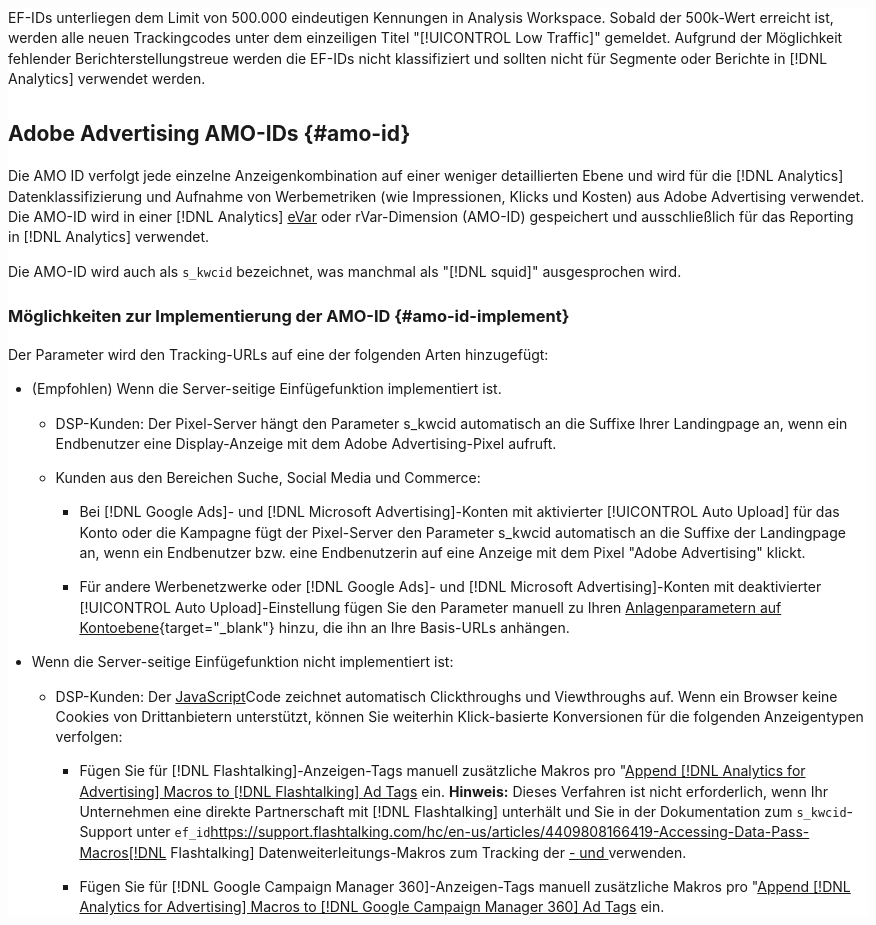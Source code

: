 EF-IDs unterliegen dem Limit von 500.000 eindeutigen Kennungen in Analysis Workspace. Sobald der 500k-Wert erreicht ist, werden alle neuen Trackingcodes unter dem einzeiligen Titel &quot;[!UICONTROL Low Traffic]&quot; gemeldet. Aufgrund der Möglichkeit fehlender Berichterstellungstreue werden die EF-IDs nicht klassifiziert und sollten nicht für Segmente oder Berichte in [!DNL Analytics] verwendet werden.

## Adobe Advertising AMO-IDs {#amo-id}

Die AMO ID verfolgt jede einzelne Anzeigenkombination auf einer weniger detaillierten Ebene und wird für die [!DNL Analytics] Datenklassifizierung und Aufnahme von Werbemetriken (wie Impressionen, Klicks und Kosten) aus Adobe Advertising verwendet. Die AMO-ID wird in einer [!DNL Analytics] [eVar](https://experienceleague.adobe.com/docs/analytics/components/dimensions/evar.html) oder rVar-Dimension (AMO-ID) gespeichert und ausschließlich für das Reporting in [!DNL Analytics] verwendet.

Die AMO-ID wird auch als `s_kwcid` bezeichnet, was manchmal als &quot;[!DNL squid]&quot; ausgesprochen wird.

### Möglichkeiten zur Implementierung der AMO-ID {#amo-id-implement}

Der Parameter wird den Tracking-URLs auf eine der folgenden Arten hinzugefügt:

* (Empfohlen) Wenn die Server-seitige Einfügefunktion implementiert ist.

   * DSP-Kunden: Der Pixel-Server hängt den Parameter s_kwcid automatisch an die Suffixe Ihrer Landingpage an, wenn ein Endbenutzer eine Display-Anzeige mit dem Adobe Advertising-Pixel aufruft.

   * Kunden aus den Bereichen Suche, Social Media und Commerce:

      * Bei [!DNL Google Ads]- und [!DNL Microsoft Advertising]-Konten mit aktivierter [!UICONTROL Auto Upload] für das Konto oder die Kampagne fügt der Pixel-Server den Parameter s_kwcid automatisch an die Suffixe der Landingpage an, wenn ein Endbenutzer bzw. eine Endbenutzerin auf eine Anzeige mit dem Pixel &quot;Adobe Advertising&quot; klickt.

      * Für andere Werbenetzwerke oder [!DNL Google Ads]- und [!DNL Microsoft Advertising]-Konten mit deaktivierter [!UICONTROL Auto Upload]-Einstellung fügen Sie den Parameter manuell zu Ihren [Anlagenparametern auf Kontoebene](/help/search-social-commerce/campaign-management/accounts/ad-network-account-manage.md){target="_blank"} hinzu, die ihn an Ihre Basis-URLs anhängen.

* Wenn die Server-seitige Einfügefunktion nicht implementiert ist:

   * DSP-Kunden: Der [JavaScript](javascript.md)Code zeichnet automatisch Clickthroughs und Viewthroughs auf. Wenn ein Browser keine Cookies von Drittanbietern unterstützt, können Sie weiterhin Klick-basierte Konversionen für die folgenden Anzeigentypen verfolgen:

      * Fügen Sie für [!DNL Flashtalking]-Anzeigen-Tags manuell zusätzliche Makros pro &quot;[Append [!DNL Analytics for Advertising] Macros to [!DNL Flashtalking] Ad Tags](/help/integrations/analytics/macros-flashtalking.md) ein. **Hinweis:** Dieses Verfahren ist nicht erforderlich, wenn Ihr Unternehmen eine direkte Partnerschaft mit [!DNL Flashtalking] unterhält und Sie in der Dokumentation zum `s_kwcid`-Support unter `ef_id`https://support.flashtalking.com/hc/en-us/articles/4409808166419-Accessing-Data-Pass-Macros[!DNL Flashtalking] Datenweiterleitungs-Makros zum Tracking der [- und ](https://support.flashtalking.com/hc/en-us/articles/4409808166419-Accessing-Data-Pass-Macros) verwenden.

      * Fügen Sie für [!DNL Google Campaign Manager 360]-Anzeigen-Tags manuell zusätzliche Makros pro &quot;[Append [!DNL Analytics for Advertising] Macros to [!DNL Google Campaign Manager 360] Ad Tags](/help/integrations/analytics/macros-google-campaign-manager.md) ein.
